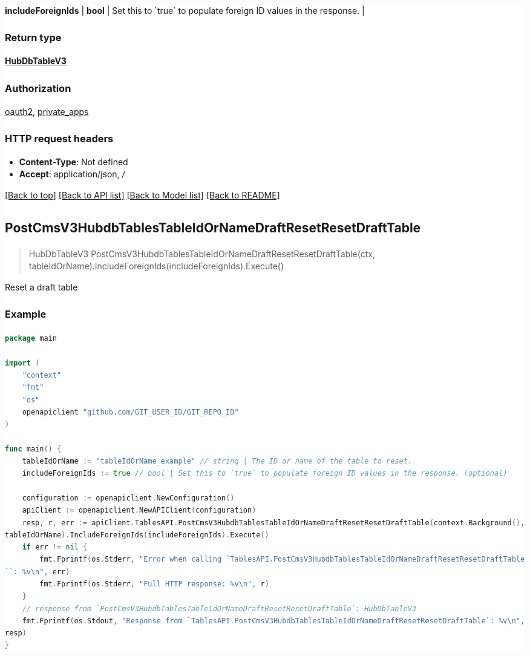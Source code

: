  **includeForeignIds** | **bool** | Set this to &#x60;true&#x60; to populate foreign ID values in the response. | 

### Return type

[**HubDbTableV3**](HubDbTableV3.md)

### Authorization

[oauth2](../README.md#oauth2), [private_apps](../README.md#private_apps)

### HTTP request headers

- **Content-Type**: Not defined
- **Accept**: application/json, */*

[[Back to top]](#) [[Back to API list]](../README.md#documentation-for-api-endpoints)
[[Back to Model list]](../README.md#documentation-for-models)
[[Back to README]](../README.md)


## PostCmsV3HubdbTablesTableIdOrNameDraftResetResetDraftTable

> HubDbTableV3 PostCmsV3HubdbTablesTableIdOrNameDraftResetResetDraftTable(ctx, tableIdOrName).IncludeForeignIds(includeForeignIds).Execute()

Reset a draft table



### Example

```go
package main

import (
	"context"
	"fmt"
	"os"
	openapiclient "github.com/GIT_USER_ID/GIT_REPO_ID"
)

func main() {
	tableIdOrName := "tableIdOrName_example" // string | The ID or name of the table to reset.
	includeForeignIds := true // bool | Set this to `true` to populate foreign ID values in the response. (optional)

	configuration := openapiclient.NewConfiguration()
	apiClient := openapiclient.NewAPIClient(configuration)
	resp, r, err := apiClient.TablesAPI.PostCmsV3HubdbTablesTableIdOrNameDraftResetResetDraftTable(context.Background(), tableIdOrName).IncludeForeignIds(includeForeignIds).Execute()
	if err != nil {
		fmt.Fprintf(os.Stderr, "Error when calling `TablesAPI.PostCmsV3HubdbTablesTableIdOrNameDraftResetResetDraftTable``: %v\n", err)
		fmt.Fprintf(os.Stderr, "Full HTTP response: %v\n", r)
	}
	// response from `PostCmsV3HubdbTablesTableIdOrNameDraftResetResetDraftTable`: HubDbTableV3
	fmt.Fprintf(os.Stdout, "Response from `TablesAPI.PostCmsV3HubdbTablesTableIdOrNameDraftResetResetDraftTable`: %v\n", resp)
}
```
